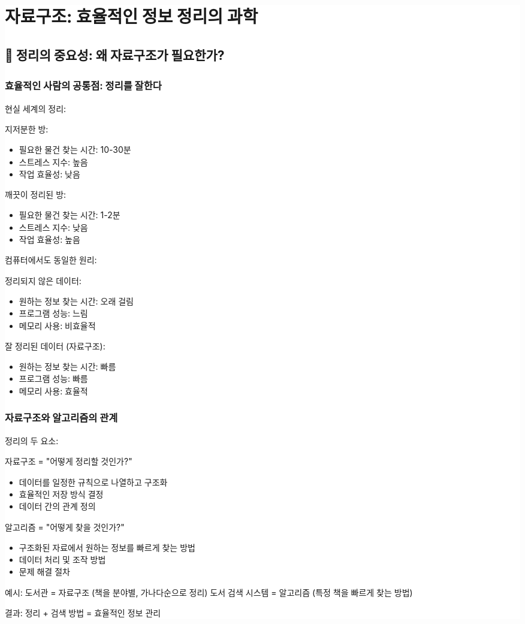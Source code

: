 # 자료구조: 효율적인 정보 정리의 과학

## 🧹 정리의 중요성: 왜 자료구조가 필요한가?

### **효율적인 사람의 공통점: 정리를 잘한다**

현실 세계의 정리:

지저분한 방:

- 필요한 물건 찾는 시간: 10-30분
- 스트레스 지수: 높음
- 작업 효율성: 낮음

깨끗이 정리된 방:

- 필요한 물건 찾는 시간: 1-2분
- 스트레스 지수: 낮음
- 작업 효율성: 높음

컴퓨터에서도 동일한 원리:

정리되지 않은 데이터:

- 원하는 정보 찾는 시간: 오래 걸림
- 프로그램 성능: 느림
- 메모리 사용: 비효율적

잘 정리된 데이터 (자료구조):

- 원하는 정보 찾는 시간: 빠름
- 프로그램 성능: 빠름
- 메모리 사용: 효율적

### 자료구조와 알고리즘의 관계

정리의 두 요소:

자료구조 = "어떻게 정리할 것인가?"

- 데이터를 일정한 규칙으로 나열하고 구조화
- 효율적인 저장 방식 결정
- 데이터 간의 관계 정의

알고리즘 = "어떻게 찾을 것인가?"

- 구조화된 자료에서 원하는 정보를 빠르게 찾는 방법
- 데이터 처리 및 조작 방법
- 문제 해결 절차

예시:
도서관 = 자료구조 (책을 분야별, 가나다순으로 정리)
도서 검색 시스템 = 알고리즘 (특정 책을 빠르게 찾는 방법)

결과: 정리 + 검색 방법 = 효율적인 정보 관리
